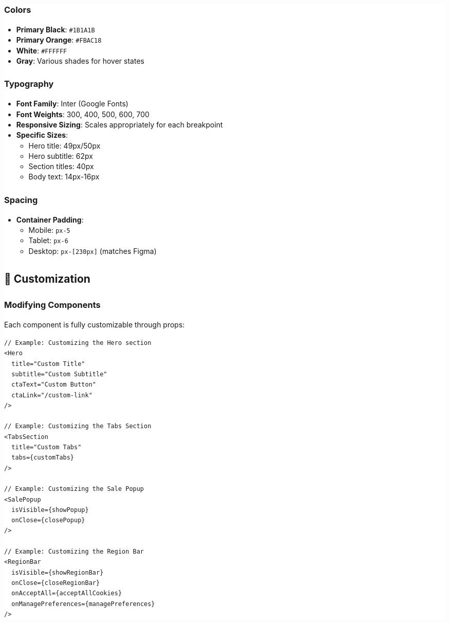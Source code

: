 ### Colors
- **Primary Black**: `#1B1A1B`
- **Primary Orange**: `#FBAC18`
- **White**: `#FFFFFF`
- **Gray**: Various shades for hover states

### Typography
- **Font Family**: Inter (Google Fonts)
- **Font Weights**: 300, 400, 500, 600, 700
- **Responsive Sizing**: Scales appropriately for each breakpoint
- **Specific Sizes**: 
  - Hero title: 49px/50px
  - Hero subtitle: 62px
  - Section titles: 40px
  - Body text: 14px-16px

### Spacing
- **Container Padding**: 
  - Mobile: `px-5`
  - Tablet: `px-6`
  - Desktop: `px-[230px]` (matches Figma)

## 🔧 Customization

### Modifying Components

Each component is fully customizable through props:

```tsx
// Example: Customizing the Hero section
<Hero 
  title="Custom Title"
  subtitle="Custom Subtitle"
  ctaText="Custom Button"
  ctaLink="/custom-link"
/>

// Example: Customizing the Tabs Section
<TabsSection 
  title="Custom Tabs"
  tabs={customTabs}
/>

// Example: Customizing the Sale Popup
<SalePopup 
  isVisible={showPopup}
  onClose={closePopup}
/>

// Example: Customizing the Region Bar
<RegionBar 
  isVisible={showRegionBar}
  onClose={closeRegionBar}
  onAcceptAll={acceptAllCookies}
  onManagePreferences={managePreferences}
/>
```
